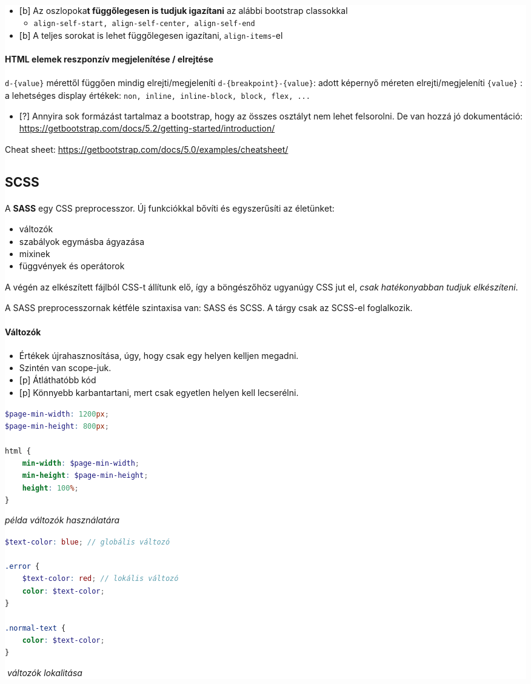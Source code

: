 - [b] Az oszlopoka**t függőlegesen is tudjuk igazítani** az alábbi bootstrap classokkal
	- `align-self-start, align-self-center, align-self-end`
- [b] A teljes sorokat is lehet függőlegesen igazítani, `align-items`-el
#### HTML elemek reszponzív megjelenítése / elrejtése
`d-{value}` mérettől függően mindig elrejti/megjeleníti
`d-{breakpoint}-{value}`: adott képernyő méreten elrejti/megjeleníti
`{value}` : a lehetséges display értékek: `non, inline, inline-block, block, flex, ...`


- [?] Annyira sok formázást tartalmaz a bootstrap, hogy az összes osztályt nem lehet felsorolni. De van hozzá jó dokumentáció: https://getbootstrap.com/docs/5.2/getting-started/introduction/

Cheat sheet: https://getbootstrap.com/docs/5.0/examples/cheatsheet/
<div style="page-break-after: always;"></div>

## SCSS
A **SASS** egy CSS preprocesszor. Új funkciókkal bővíti és egyszerűsíti az életünket:
- változók
- szabályok egymásba ágyazása
- mixinek
- függvények és operátorok

A végén az elkészített fájlból CSS-t állítunk elő, így a böngészőhöz ugyanúgy CSS jut el, *csak hatékonyabban tudjuk elkészíteni*.

A SASS preprocesszornak kétféle szintaxisa van: SASS és SCSS. A tárgy csak az SCSS-el foglalkozik.

#### Változók
- Értékek újrahasznosítása, úgy, hogy csak egy helyen kelljen megadni.
- Szintén van scope-juk.
- [p] Átláthatóbb kód
- [p] Könnyebb karbantartani, mert csak egyetlen helyen kell lecserélni. 

```scss
$page-min-width: 1200px;
$page-min-height: 800px;

html {
	min-width: $page-min-width;
	min-height: $page-min-height;
	height: 100%;
}
```
*példa változók használatára*

```scss
$text-color: blue; // globális változó

.error {
	$text-color: red; // lokális változó
	color: $text-color;
}

.normal-text {
	color: $text-color;
}
```
 *változók lokalitása*
